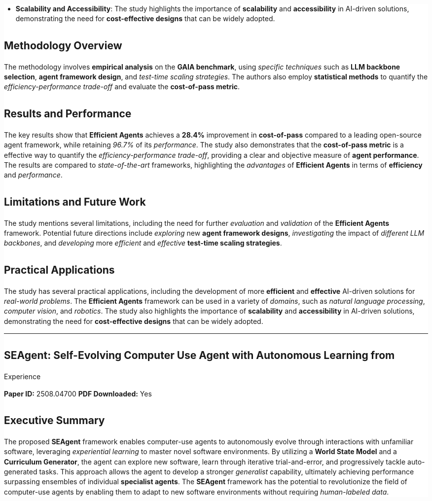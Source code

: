 * **Scalability and Accessibility**: The study highlights the importance of **scalability** and **accessibility** in AI-driven solutions, demonstrating the need for **cost-effective designs** that can be widely adopted.

## Methodology Overview
The methodology involves **empirical analysis** on the **GAIA benchmark**, using *specific techniques* such as **LLM backbone selection**, **agent framework design**, and *test-time scaling strategies*. The authors also employ **statistical methods** to quantify the *efficiency-performance trade-off* and evaluate the **cost-of-pass metric**.

## Results and Performance
The key results show that **Efficient Agents** achieves a **28.4%** improvement in **cost-of-pass** compared to a leading open-source agent framework, while retaining *96.7%* of its *performance*. The study also demonstrates that the **cost-of-pass metric** is a effective way to quantify the *efficiency-performance trade-off*, providing a clear and objective measure of **agent performance**. The results are compared to *state-of-the-art* frameworks, highlighting the *advantages* of **Efficient Agents** in terms of **efficiency** and *performance*.

## Limitations and Future Work
The study mentions several limitations, including the need for further *evaluation* and *validation* of the **Efficient Agents** framework. Potential future directions include *exploring* new **agent framework designs**, *investigating* the impact of *different LLM backbones*, and *developing* more *efficient* and *effective* **test-time scaling strategies**.

## Practical Applications
The study has several practical applications, including the development of more **efficient** and **effective** AI-driven solutions for *real-world problems*. The **Efficient Agents** framework can be used in a variety of *domains*, such as *natural language processing*, *computer vision*, and *robotics*. The study also highlights the importance of **scalability** and **accessibility** in AI-driven solutions, demonstrating the need for **cost-effective designs** that can be widely adopted.

---

## SEAgent: Self-Evolving Computer Use Agent with Autonomous Learning from
  Experience

**Paper ID:** 2508.04700
**PDF Downloaded:** Yes

## Executive Summary
The proposed **SEAgent** framework enables computer-use agents to autonomously evolve through interactions with unfamiliar software, leveraging *experiential learning* to master novel software environments. By utilizing a **World State Model** and a **Curriculum Generator**, the agent can explore new software, learn through iterative trial-and-error, and progressively tackle auto-generated tasks. This approach allows the agent to develop a stronger *generalist* capability, ultimately achieving performance surpassing ensembles of individual **specialist agents**. The **SEAgent** framework has the potential to revolutionize the field of computer-use agents by enabling them to adapt to new software environments without requiring *human-labeled data*.
